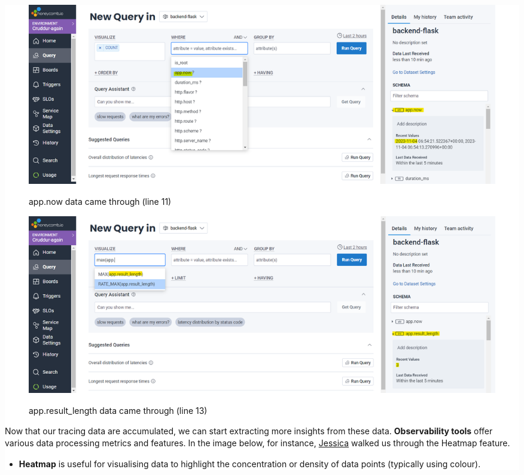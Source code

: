 <div data-full-width="true">

<figure><img src="../.gitbook/assets/image (34).png" alt=""><figcaption><p>app.now data came through (line 11)</p></figcaption></figure>

</div>

<div data-full-width="true">

<figure><img src="../.gitbook/assets/image (36).png" alt=""><figcaption><p>app.result_length data came through (line 13)</p></figcaption></figure>

</div>

Now that our tracing data are accumulated, we can start extracting more insights from these data. **Observability tools** offer various data processing metrics and features. In the image below, for instance, [Jessica](broken-reference) walked us through the Heatmap feature.

* **Heatmap** is useful for visualising data to highlight the concentration or density of data points (typically using colour).&#x20;

<div data-full-width="true">
